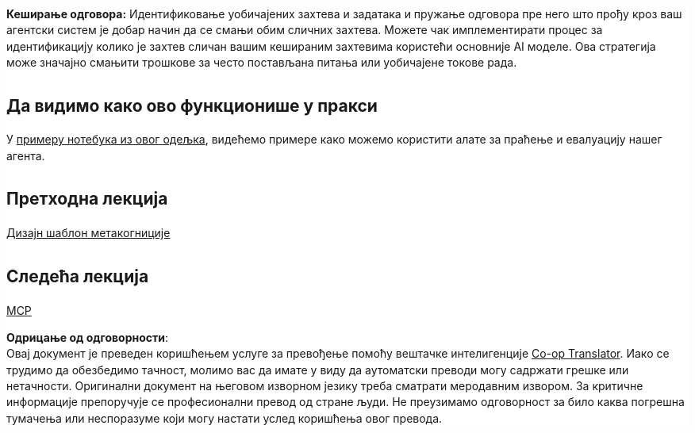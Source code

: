 **Кеширање одговора:** Идентификовање уобичајених захтева и задатака и пружање одговора пре него што прођу кроз ваш агентски систем је добар начин да се смањи обим сличних захтева. Можете чак имплементирати процес за идентификацију колико је захтев сличан вашим кешираним захтевима користећи основније AI моделе. Ова стратегија може значајно смањити трошкове за често постављана питања или уобичајене токове рада.

## Да видимо како ово функционише у пракси

У [примеру нотебука из овог одељка](../../../10-ai-agents-production/code_samples/10_autogen_evaluation.ipynb), видећемо примере како можемо користити алате за праћење и евалуацију нашег агента.

## Претходна лекција

[Дизајн шаблон метакогниције](../09-metacognition/README.md)

## Следећа лекција

[MCP](../11-mcp/README.md)

**Одрицање од одговорности**:  
Овај документ је преведен коришћењем услуге за превођење помоћу вештачке интелигенције [Co-op Translator](https://github.com/Azure/co-op-translator). Иако се трудимо да обезбедимо тачност, молимо вас да имате у виду да аутоматски преводи могу садржати грешке или нетачности. Оригинални документ на његовом изворном језику треба сматрати меродавним извором. За критичне информације препоручује се професионални превод од стране људи. Не преузимамо одговорност за било каква погрешна тумачења или неспоразуме који могу настати услед коришћења овог превода.